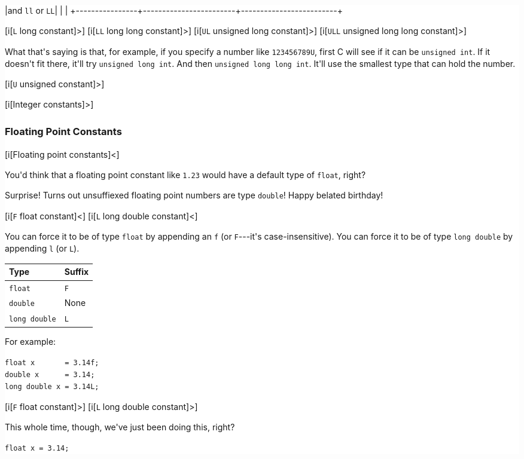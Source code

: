 |and `ll` or `LL`|                        |                         |
+----------------+------------------------+-------------------------+

[i[`L` long constant]>]
[i[`LL` long long constant]>]
[i[`UL` unsigned long constant]>]
[i[`ULL` unsigned long long constant]>]

What that's saying is that, for example, if you specify a number like
`123456789U`, first C will see if it can be `unsigned int`. If it
doesn't fit there, it'll try `unsigned long int`. And then `unsigned
long long int`. It'll use the smallest type that can hold the number.

[i[`U` unsigned constant]>]

[i[Integer constants]>]

### Floating Point Constants

[i[Floating point constants]<]

You'd think that a floating point constant like `1.23` would have a
default type of `float`, right?

Surprise! Turns out unsuffiexed floating point numbers are type
`double`! Happy belated birthday!

[i[`F` float constant]<]
[i[`L` long double constant]<]

You can force it to be of type `float` by appending an `f` (or
`F`---it's case-insensitive). You can force it to be of type `long
double` by appending `l` (or `L`).

|Type|Suffix|
|:-|:-|
|`float`|`F`|
|`double`|None|
|`long double`|`L`|

For example:

``` {.c}
float x       = 3.14f;
double x      = 3.14;
long double x = 3.14L;
```

[i[`F` float constant]>]
[i[`L` long double constant]>]

This whole time, though, we've just been doing this, right?

``` {.c}
float x = 3.14;
```
